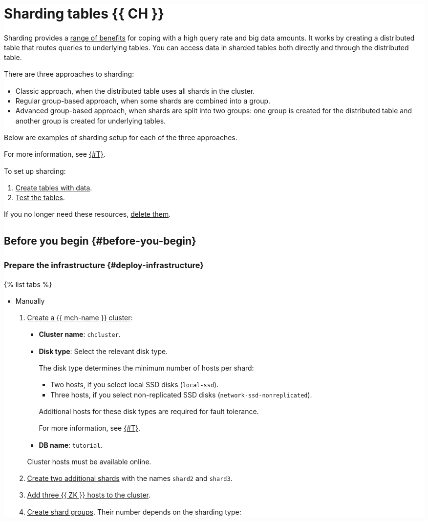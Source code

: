 # Sharding tables {{ CH }}

Sharding provides a [range of benefits](../../managed-clickhouse/concepts/sharding.md#advantages) for coping with a high query rate and big data amounts. It works by creating a distributed table that routes queries to underlying tables. You can access data in sharded tables both directly and through the distributed table.

There are three approaches to sharding:

* Classic approach, when the distributed table uses all shards in the cluster.
* Regular group-based approach, when some shards are combined into a group.
* Advanced group-based approach, when shards are split into two groups: one group is created for the distributed table and another group is created for underlying tables.

Below are examples of sharding setup for each of the three approaches.

For more information, see [{#T}](../../managed-clickhouse/concepts/sharding.md).

To set up sharding:

1. [Create tables with data](#create-tables).
1. [Test the tables](#sharding-test).

If you no longer need these resources, [delete them](#clear-out).

## Before you begin {#before-you-begin}

### Prepare the infrastructure {#deploy-infrastructure}

{% list tabs %}

- Manually

   1. [Create a {{ mch-name }} cluster](../../managed-clickhouse/operations/cluster-create.md):

      * **Cluster name**: `chcluster`.
      * **Disk type**: Select the relevant disk type.

         The disk type determines the minimum number of hosts per shard:

         * Two hosts, if you select local SSD disks (`local-ssd`).
         * Three hosts, if you select non-replicated SSD disks (`network-ssd-nonreplicated`).

         Additional hosts for these disk types are required for fault tolerance.

         For more information, see [{#T}](../../managed-clickhouse/concepts/storage.md).

      * **DB name**: `tutorial`.

      Cluster hosts must be available online.

   1. [Create two additional shards](../../managed-clickhouse/operations/shards.md#add-shard) with the names `shard2` and `shard3`.
   1. [Add three {{ ZK }} hosts to the cluster](../../managed-clickhouse/operations/zk-hosts.md#add-zk-host).
   1. [Create shard groups](../../managed-clickhouse/operations/shard-groups.md#create-shard-group). Their number depends on the sharding type:
